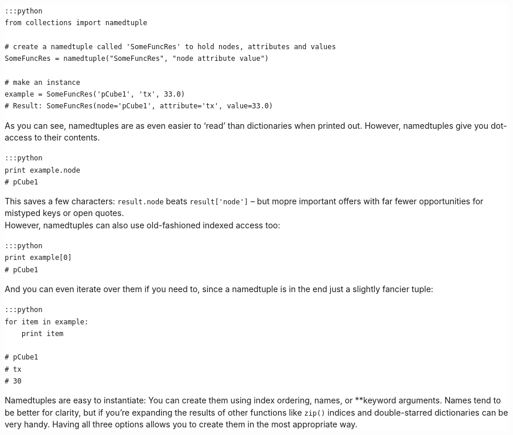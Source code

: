     :::python    
    from collections import namedtuple  
      
    # create a namedtuple called 'SomeFuncRes' to hold nodes, attributes and values  
    SomeFuncRes = namedtuple("SomeFuncRes", "node attribute value")  
      
    # make an instance  
    example = SomeFuncRes('pCube1', 'tx', 33.0)  
    # Result: SomeFuncRes(node='pCube1', attribute='tx', value=33.0)  
    

As you can see, namedtuples are as even easier to ‘read’ than dictionaries when printed out. However, namedtuples give you dot-access to their contents.

    :::python
    print example.node  
    # pCube1  
    

This saves a few characters: `result.node` beats `result['node']` – but mopre important offers with far fewer opportunities for mistyped keys or open quotes.   
However, namedtuples can also use old-fashioned indexed access too:  

    :::python   
    print example[0]  
    # pCube1  
    

And you can even iterate over them if you need to, since a namedtuple is in the end just a slightly fancier tuple:  

    :::python    
    for item in example:  
        print item  
      
    # pCube1  
    # tx  
    # 30  
    

Namedtuples are easy to instantiate: You can create them using index ordering, names, or \*\*keyword arguments. Names tend to be better for clarity, but if you’re expanding the results of other functions like `zip()` indices and double-starred dictionaries can be very handy. Having all three options allows you to create them in the most appropriate way.  
